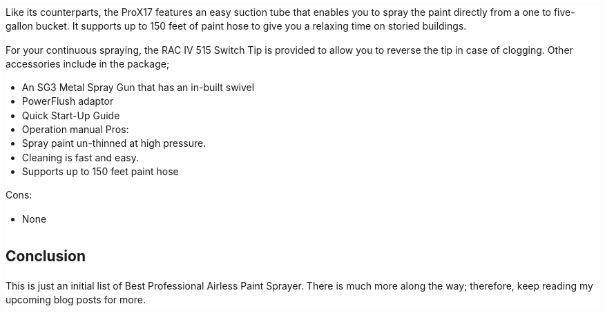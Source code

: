 Like its counterparts, the ProX17 features an easy suction tube that enables you to spray the paint directly from a one to five-gallon bucket. It supports up to 150 feet of paint hose to give you a relaxing time on storied buildings.

For your continuous spraying, the RAC IV 515 Switch Tip is provided to allow you to reverse the tip in case of clogging. Other accessories include in the package;
- An SG3 Metal Spray Gun that has an in-built swivel
- PowerFlush adaptor
- Quick Start-Up Guide
- Operation manual
Pros:
- Spray paint un-thinned at high pressure.
- Cleaning is fast and easy.
- Supports up to 150 feet paint hose

Cons:
- None

## Conclusion
This is just an initial list of Best Professional Airless Paint Sprayer. There is much more along the way; therefore, keep reading my upcoming blog posts for more.